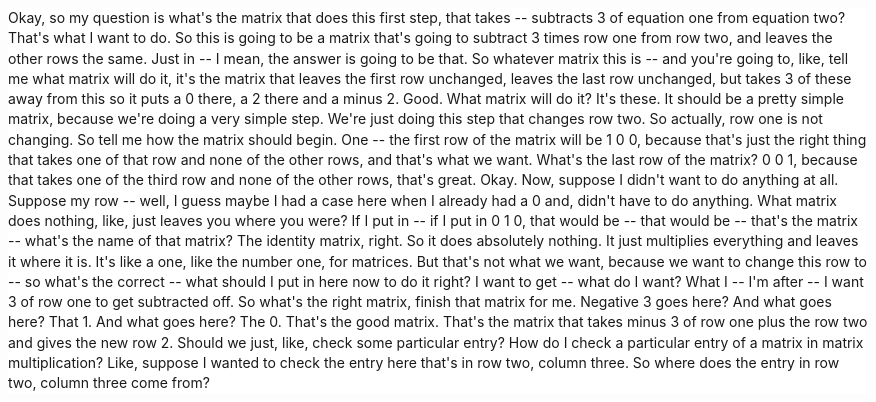 Okay, so my question is what's the matrix that does this first
step, that takes -- subtracts 3 of equation one from equation
two?
That's what I want to do.
So this is going to be a matrix that's
going to subtract 3 times row one from row two,
and leaves the other rows the
same.
Just in -- I mean, the answer is going to be that.
So whatever matrix this is --
and you're going to, like, tell me what matrix will do it,
it's the matrix that leaves the first row unchanged,
leaves the last row unchanged, but takes 3 of these
away from this so it puts a 0 there, a 2 there and a minus 2.
Good.
What matrix will do it?
It's these.
It should be a pretty simple matrix,
because we're doing a very simple step.
We're just doing this step that changes row two.
So actually, row one is not changing.
So tell me how the matrix should begin.
One -- the first row of the matrix will be 1 0 0,
because that's just the right thing that takes one of that
row and none of the other rows, and that's what we want.
What's the last row of the matrix?
0 0 1, because that takes one of the third row
and none of the other rows, that's great.
Okay.
Now, suppose I didn't want to do anything at all.
Suppose my row -- well, I guess maybe I had a case here when I
already had a 0 and, didn't have to do anything.
What matrix does nothing, like, just leaves you where you were?
If I put in --
if I put in 0 1 0, that would be -- that would be --
that's the matrix -- what's the name of that matrix?
The identity matrix, right.
So it does absolutely nothing.
It just multiplies everything and leaves it where it is.
It's like a one, like the number one, for matrices.
But that's not what we want, because we want to change this
row to --
so what's the correct --
what should I put in here now to do it right?
I want to get -- what do I want?
What I -- I'm after --
I want 3 of row one to get subtracted
off.
So what's the right matrix, finish that matrix for me.
Negative 3 goes here?
And what goes here?
That 1.
And what goes here?
The 0.
That's the good matrix.
That's the matrix that takes minus 3
of row one plus the row two and gives the new row 2.
Should we just, like, check some particular
entry?
How do I check a particular entry
of a matrix in matrix multiplication?
Like, suppose I wanted to check the entry here that's in row
two, column three.
So where does the entry in row two, column three come from?
